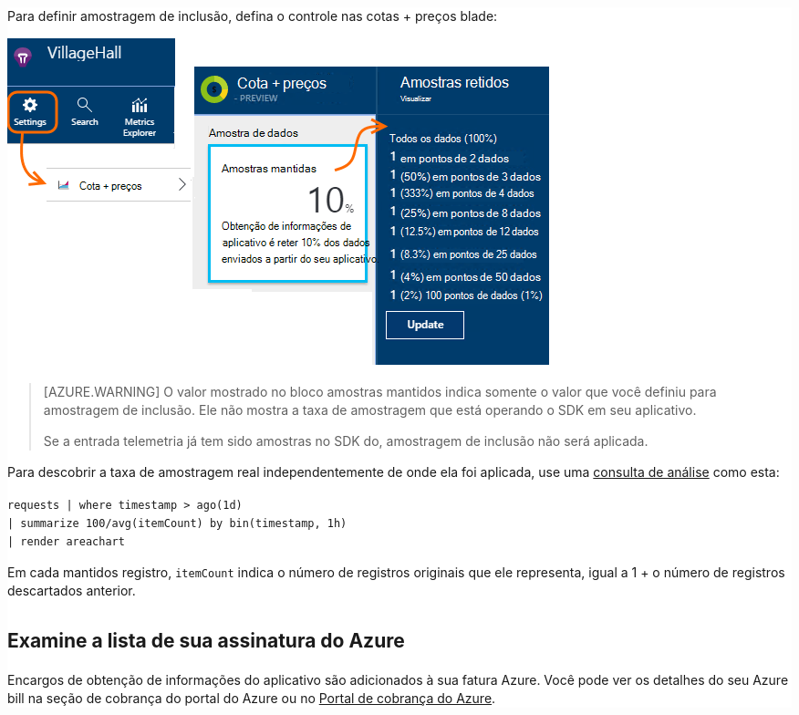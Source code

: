 Para definir amostragem de inclusão, defina o controle nas cotas + preços blade:

![Da cota e preços blade, clique no bloco de exemplos e selecione uma fração de amostragem.](./media/app-insights-pricing/04.png)

> [AZURE.WARNING] O valor mostrado no bloco amostras mantidos indica somente o valor que você definiu para amostragem de inclusão. Ele não mostra a taxa de amostragem que está operando o SDK em seu aplicativo. 
> 
> Se a entrada telemetria já tem sido amostras no SDK do, amostragem de inclusão não será aplicada.
 
Para descobrir a taxa de amostragem real independentemente de onde ela foi aplicada, use uma [consulta de análise](app-insights-analytics.md) como esta:

    requests | where timestamp > ago(1d)
  	| summarize 100/avg(itemCount) by bin(timestamp, 1h) 
  	| render areachart 

Em cada mantidos registro, `itemCount` indica o número de registros originais que ele representa, igual a 1 + o número de registros descartados anterior. 

## <a name="review-the-bill-for-your-subscription-to-azure"></a>Examine a lista de sua assinatura do Azure

Encargos de obtenção de informações do aplicativo são adicionados à sua fatura Azure. Você pode ver os detalhes do seu Azure bill na seção de cobrança do portal do Azure ou no [Portal de cobrança do Azure](https://account.windowsazure.com/Subscriptions). 


[api]: app-insights-api-custom-events-metrics.md
[apiproperties]: app-insights-api-custom-events-metrics.md#properties
[start]: app-insights-overview.md
[pricing]: http://azure.microsoft.com/pricing/details/application-insights/